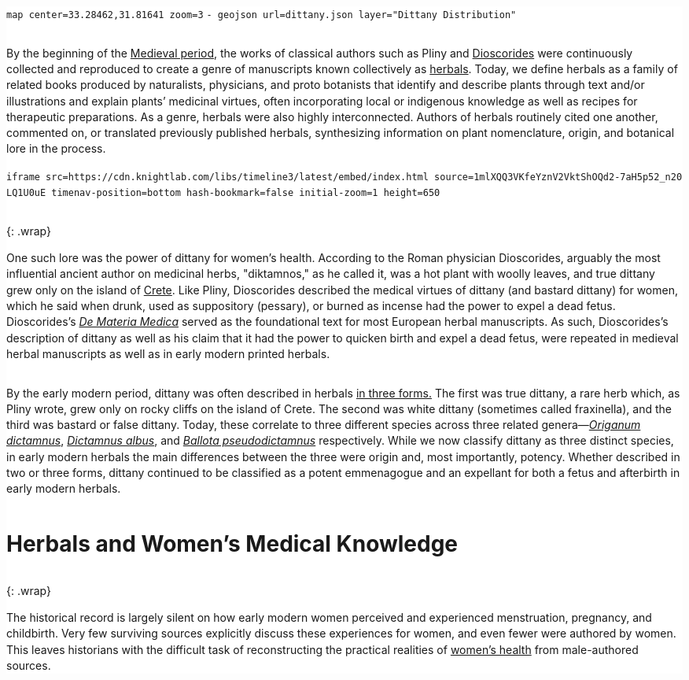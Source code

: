 `map center=33.28462,31.81641 zoom=3`
`- geojson url=dittany.json layer="Dittany Distribution"`

##

By the beginning of the [Medieval period](Q12554), the works of classical authors such as Pliny and [Dioscorides](Q297776) were continuously collected and reproduced to create a genre of manuscripts known collectively as [herbals](Q6165948). Today, we define herbals as a family of related books produced by naturalists, physicians, and proto botanists that identify and describe plants through text and/or illustrations and explain plants’ medicinal virtues, often incorporating local or indigenous knowledge as well as recipes for therapeutic preparations. As a genre, herbals were also highly interconnected. Authors of herbals routinely cited one another, commented on, or translated previously published herbals, synthesizing information on plant nomenclature, origin, and botanical lore in the process.

`iframe src=https://cdn.knightlab.com/libs/timeline3/latest/embed/index.html source=1mlXQQ3VKfeYznV2VktShOQd2-7aH5p52_n20LQ1U0uE timenav-position=bottom hash-bookmark=false initial-zoom=1 height=650`

##
{: .wrap}

One such lore was the power of dittany for women’s health. According to the Roman physician Dioscorides, arguably the most influential ancient author on medicinal herbs, "diktamnos," as he called it, was a hot plant with woolly leaves, and true dittany grew only on the island of [Crete](Q34374). Like Pliny, Dioscorides described the medical virtues of dittany (and bastard dittany) for women, which he said when drunk, used as suppository (pessary), or burned as incense had the power to expel a dead fetus. Dioscorides’s _[De Materia Medica](Q1291275)_ served as the foundational text for most European herbal manuscripts. As such, Dioscorides’s description of dittany as well as his claim that it had the power to quicken birth and expel a dead fetus, were repeated in medieval herbal manuscripts as well as in early modern printed herbals.



##

By the early modern period, dittany was often described in herbals [in three forms.](https://biodiversitylibrary.org/page/56599913) The first was true dittany, a rare herb which, as Pliny wrote, grew only on rocky cliffs on the island of Crete. The second was white dittany (sometimes called fraxinella), and the third was bastard or false dittany. Today, these correlate to three different species across three related genera—_[Origanum dictamnus](Q1227336)_, _[Dictamnus albus](Q157755)_, and _[Ballota pseudodictamnus](Q15345437)_ respectively. While we now classify dittany as three distinct species, in early modern herbals the main differences between the three were origin and, most importantly, potency. Whether described in two or three forms, dittany continued to be classified as a potent emmenagogue and an expellant for both a fetus and afterbirth in early modern herbals.



# Herbals and Women’s Medical Knowledge 

##
{: .wrap}

The historical record is largely silent on how early modern women perceived and experienced menstruation, pregnancy, and childbirth. Very few surviving sources explicitly discuss these experiences for women, and even fewer were authored by women. This leaves historians with the difficult task of reconstructing the practical realities of [women’s health](Q8031191) from male-authored sources.
